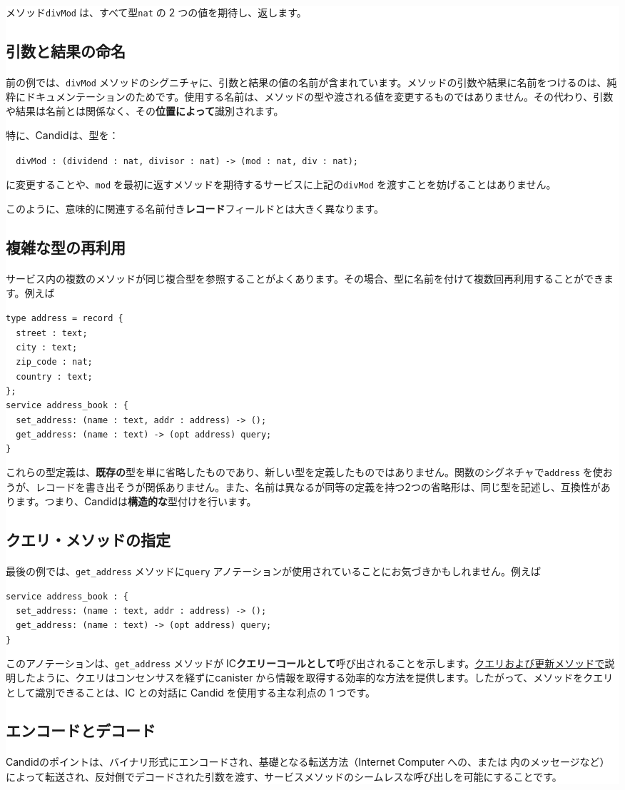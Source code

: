 メソッド`divMod` は、すべて型`nat` の 2 つの値を期待し、返します。

## 引数と結果の命名

前の例では、`divMod` メソッドのシグニチャに、引数と結果の値の名前が含まれています。メソッドの引数や結果に名前をつけるのは、純粋にドキュメンテーションのためです。使用する名前は、メソッドの型や渡される値を変更するものではありません。その代わり、引数や結果は名前とは関係なく、その**位置によって**識別されます。

特に、Candidは、型を：

``` candid
  divMod : (dividend : nat, divisor : nat) -> (mod : nat, div : nat);
```

に変更することや、`mod` を最初に返すメソッドを期待するサービスに上記の`divMod` を渡すことを妨げることはありません。

このように、意味的に関連する名前付き**レコード**フィールドとは大きく異なります。

## 複雑な型の再利用

サービス内の複数のメソッドが同じ複合型を参照することがよくあります。その場合、型に名前を付けて複数回再利用することができます。例えば

``` candid
type address = record {
  street : text;
  city : text;
  zip_code : nat;
  country : text;
};
service address_book : {
  set_address: (name : text, addr : address) -> ();
  get_address: (name : text) -> (opt address) query;
}
```

これらの型定義は、**既存の**型を単に省略したものであり、新しい型を定義したものではありません。関数のシグネチャで`address` を使おうが、レコードを書き出そうが関係ありません。また、名前は異なるが同等の定義を持つ2つの省略形は、同じ型を記述し、互換性があります。つまり、Candidは**構造的な**型付けを行います。

## クエリ・メソッドの指定

最後の例では、`get_address` メソッドに`query` アノテーションが使用されていることにお気づきかもしれません。例えば

``` candid
service address_book : {
  set_address: (name : text, addr : address) -> ();
  get_address: (name : text) -> (opt address) query;
}
```

このアノテーションは、`get_address` メソッドが IC**クエリーコールとして**呼び出されることを示します。[クエリおよび更新メソッドで](/concepts/canisters-code.md#query-and-update-methods)説明したように、クエリはコンセンサスを経ずにcanister から情報を取得する効率的な方法を提供します。したがって、メソッドをクエリとして識別できることは、IC との対話に Candid を使用する主な利点の 1 つです。

## エンコードとデコード

Candidのポイントは、バイナリ形式にエンコードされ、基礎となる転送方法（Internet Computer への、または 内のメッセージなど）によって転送され、反対側でデコードされた引数を渡す、サービスメソッドのシームレスな呼び出しを可能にすることです。
